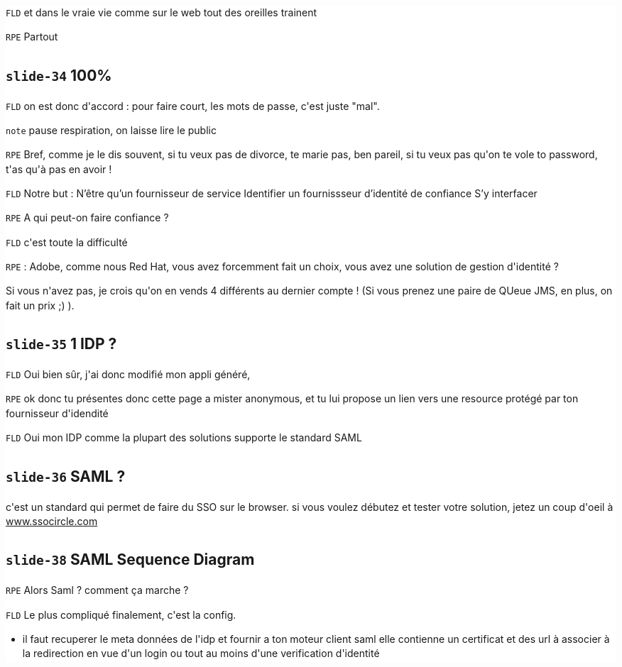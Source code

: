 `FLD` et dans le vraie vie comme sur le web tout des oreilles trainent

`RPE` Partout

`slide-34` 100%
------

`FLD` on est donc d'accord : pour faire court, les mots de passe, c'est juste "mal".

`note` pause respiration, on laisse lire le public

`RPE`  Bref, comme je le dis souvent, si tu veux pas de divorce, te marie pas, ben pareil, si tu veux pas qu'on te vole to password, t'as qu'à pas en avoir !

`FLD` Notre but :
N’être qu’un fournisseur de service
Identifier un fournissseur d’identité de confiance
S’y interfacer

`RPE` A qui peut-on faire confiance ?

`FLD` c'est toute la difficulté

`RPE` : Adobe, comme nous Red Hat, vous avez forcemment fait un choix, vous avez une solution de gestion d'identité ?

Si vous n'avez pas, je crois qu'on en vends 4 différents au dernier compte ! (Si vous prenez une paire de QUeue JMS, en plus, on fait un prix ;) ).



`slide-35` 1 IDP ?
-------



`FLD`  Oui bien sûr, j'ai donc modifié mon appli généré,


`RPE` ok donc tu présentes donc cette page a mister anonymous, et tu lui propose un lien vers une resource protégé par ton fournisseur d'idendité

`FLD` Oui mon IDP comme la plupart des solutions supporte le standard SAML


`slide-36` SAML ?
-------

c'est un standard qui permet de faire du SSO sur le browser.
si vous voulez débutez et tester votre solution, jetez un coup d'oeil à www.ssocircle.com

`slide-38` SAML Sequence Diagram
-------

`RPE` Alors Saml ? comment ça marche ?

`FLD` Le plus compliqué finalement, c'est la config.

* il faut recuperer le meta données de l'idp et fournir a ton moteur client saml
elle contienne un certificat et des url à associer à la redirection en vue d'un login ou tout au moins d'une verification  d'identité
